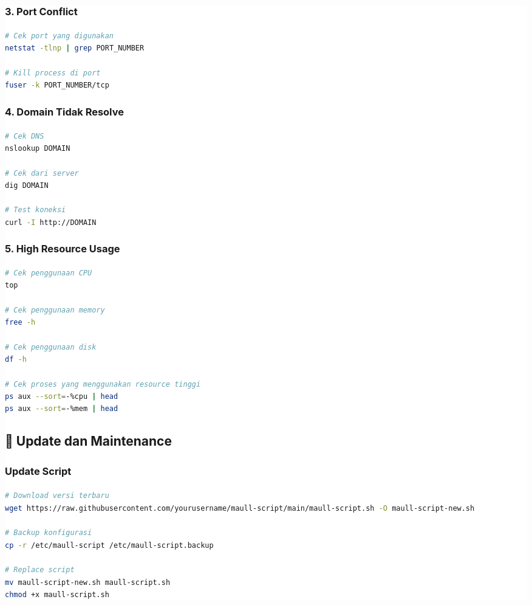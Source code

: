 ### 3. Port Conflict
```bash
# Cek port yang digunakan
netstat -tlnp | grep PORT_NUMBER

# Kill process di port
fuser -k PORT_NUMBER/tcp
```

### 4. Domain Tidak Resolve
```bash
# Cek DNS
nslookup DOMAIN

# Cek dari server
dig DOMAIN

# Test koneksi
curl -I http://DOMAIN
```

### 5. High Resource Usage
```bash
# Cek penggunaan CPU
top

# Cek penggunaan memory
free -h

# Cek penggunaan disk
df -h

# Cek proses yang menggunakan resource tinggi
ps aux --sort=-%cpu | head
ps aux --sort=-%mem | head
```

## 🔄 Update dan Maintenance

### Update Script
```bash
# Download versi terbaru
wget https://raw.githubusercontent.com/yourusername/maull-script/main/maull-script.sh -O maull-script-new.sh

# Backup konfigurasi
cp -r /etc/maull-script /etc/maull-script.backup

# Replace script
mv maull-script-new.sh maull-script.sh
chmod +x maull-script.sh
```
